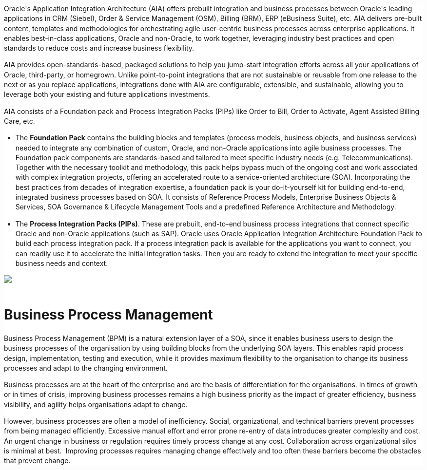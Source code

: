 Oracle's Application Integration Architecture (AIA) offers prebuilt integration and business processes between Oracle's leading applications in CRM (Siebel), Order & Service Management (OSM), Billing (BRM), ERP (eBusiness Suite), etc. AIA delivers pre-built content, templates and methodologies for orchestrating agile user-centric business processes across enterprise applications. It enables best-in-class applications, Oracle and non-Oracle, to work together, leveraging industry best practices and open standards to reduce costs and increase business flexibility.

AIA provides open-standards-based, packaged solutions to help you jump-start integration efforts across all your applications of Oracle, third-party, or homegrown. Unlike point-to-point integrations that are not sustainable or reusable from one release to the next or as you replace applications, integrations done with AIA are configurable, extensible, and sustainable, allowing you to leverage both your existing and future applications investments.

AIA consists of a Foundation pack and Process Integration Packs (PIPs) like Order to Bill, Order to Activate, Agent Assisted Billing Care, etc.

- The **Foundation Pack** contains the building blocks and templates (process models, business objects, and business services) needed to integrate any combination of custom, Oracle, and non-Oracle applications into agile business processes. The Foundation pack components are standards-based and tailored to meet specific industry needs (e.g. Telecommunications). Together with the necessary toolkit and methodology, this pack helps bypass much of the ongoing cost and work associated with complex integration projects, offering an accelerated route to a service-oriented architecture (SOA). Incorporating the best practices from decades of integration expertise, a foundation pack is your do-it-yourself kit for building end-to-end, integrated business processes based on SOA. It consists of Reference Process Models, Enterprise Business Objects & Services, SOA Governance & Lifecycle Management Tools and a predefined Reference Architecture and Methodology.
    
- The **Process Integration Packs (PIPs)**. These are prebuilt, end-to-end business process integrations that connect specific Oracle and non-Oracle applications (such as SAP). Oracle uses Oracle Application Integration Architecture Foundation Pack to build each process integration pack. If a process integration pack is available for the applications you want to connect, you can readily use it to accelerate the initial integration tasks. Then you are ready to extend the integration to meet your specific business needs and context.
    

![](../../_resources/image-asset_025bb6f3f8cd496fb23721231d17e311.jpeg)

# Business Process Management

Business Process Management (BPM) is a natural extension layer of a SOA, since it enables business users to design the business processes of the organisation by using building blocks from the underlying SOA layers. This enables rapid process design, implementation, testing and execution, while it provides maximum flexibility to the organisation to change its business processes and adapt to the changing environment.

Business processes are at the heart of the enterprise and are the basis of differentiation for the organisations. In times of growth or in times of crisis, improving business processes remains a high business priority as the impact of greater efficiency, business visibility, and agility helps organisations adapt to change.

However, business processes are often a model of inefficiency. Social, organizational, and technical barriers prevent processes from being managed efficiently. Excessive manual effort and error prone re-entry of data introduces greater complexity and cost. An urgent change in business or regulation requires timely process change at any cost. Collaboration across organizational silos is minimal at best.  Improving processes requires managing change effectively and too often these barriers become the obstacles that prevent change.
